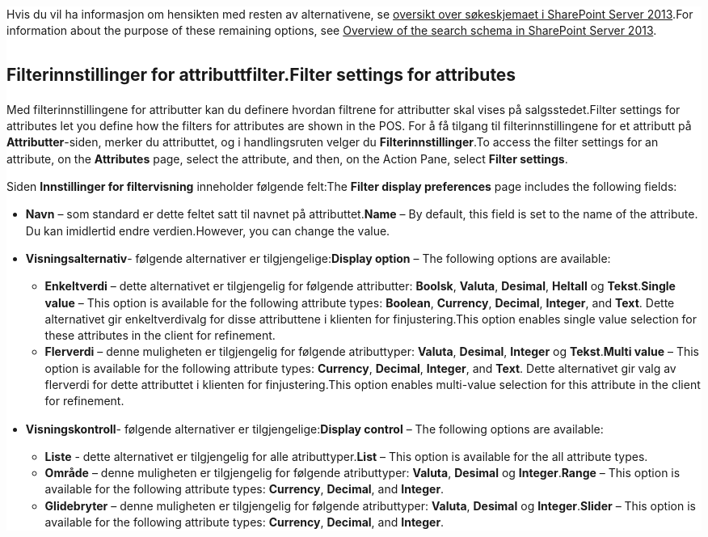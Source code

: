
<span data-ttu-id="4a622-212">Hvis du vil ha informasjon om hensikten med resten av alternativene, se [oversikt over søkeskjemaet i SharePoint Server 2013](https://technet.microsoft.com/library/jj219669.aspx).</span><span class="sxs-lookup"><span data-stu-id="4a622-212">For information about the purpose of these remaining options, see [Overview of the search schema in SharePoint Server 2013](https://technet.microsoft.com/library/jj219669.aspx).</span></span>

## <a name="filter-settings-for-attributes"></a><span data-ttu-id="4a622-213">Filterinnstillinger for attributtfilter.</span><span class="sxs-lookup"><span data-stu-id="4a622-213">Filter settings for attributes</span></span>

<span data-ttu-id="4a622-214">Med filterinnstillingene for attributter kan du definere hvordan filtrene for attributter skal vises på salgsstedet.</span><span class="sxs-lookup"><span data-stu-id="4a622-214">Filter settings for attributes let you define how the filters for attributes are shown in the POS.</span></span> <span data-ttu-id="4a622-215">For å få tilgang til filterinnstillingene for et attributt på **Attributter**-siden, merker du attributtet, og i handlingsruten velger du **Filterinnstillinger**.</span><span class="sxs-lookup"><span data-stu-id="4a622-215">To access the filter settings for an attribute, on the **Attributes** page, select the attribute, and then, on the Action Pane, select **Filter settings**.</span></span>

<span data-ttu-id="4a622-216">Siden **Innstillinger for filtervisning** inneholder følgende felt:</span><span class="sxs-lookup"><span data-stu-id="4a622-216">The **Filter display preferences** page includes the following fields:</span></span>

- <span data-ttu-id="4a622-217">**Navn** – som standard er dette feltet satt til navnet på attributtet.</span><span class="sxs-lookup"><span data-stu-id="4a622-217">**Name** – By default, this field is set to the name of the attribute.</span></span> <span data-ttu-id="4a622-218">Du kan imidlertid endre verdien.</span><span class="sxs-lookup"><span data-stu-id="4a622-218">However, you can change the value.</span></span>
- <span data-ttu-id="4a622-219">**Visningsalternativ**- følgende alternativer er tilgjengelige:</span><span class="sxs-lookup"><span data-stu-id="4a622-219">**Display option** – The following options are available:</span></span>

    - <span data-ttu-id="4a622-220">**Enkeltverdi** – dette alternativet er tilgjengelig for følgende attributter: **Boolsk**, **Valuta**, **Desimal**, **Heltall** og **Tekst**.</span><span class="sxs-lookup"><span data-stu-id="4a622-220">**Single value** – This option is available for the following attribute types: **Boolean**, **Currency**, **Decimal**, **Integer**, and **Text**.</span></span> <span data-ttu-id="4a622-221">Dette alternativet gir enkeltverdivalg for disse attributtene i klienten for finjustering.</span><span class="sxs-lookup"><span data-stu-id="4a622-221">This option enables single value selection for these attributes in the client for refinement.</span></span>
    - <span data-ttu-id="4a622-222">**Flerverdi** – denne muligheten er tilgjengelig for følgende atributtyper: **Valuta**, **Desimal**, **Integer** og **Tekst**.</span><span class="sxs-lookup"><span data-stu-id="4a622-222">**Multi value** – This option is available for the following attribute types: **Currency**, **Decimal**, **Integer**, and **Text**.</span></span> <span data-ttu-id="4a622-223">Dette alternativet gir valg av flerverdi for dette attributtet i klienten for finjustering.</span><span class="sxs-lookup"><span data-stu-id="4a622-223">This option enables multi-value selection for this attribute in the client for refinement.</span></span>

- <span data-ttu-id="4a622-224">**Visningskontroll**- følgende alternativer er tilgjengelige:</span><span class="sxs-lookup"><span data-stu-id="4a622-224">**Display control** – The following options are available:</span></span>

    - <span data-ttu-id="4a622-225">**Liste** - dette alternativet er tilgjengelig for alle atributtyper.</span><span class="sxs-lookup"><span data-stu-id="4a622-225">**List** – This option is available for the all attribute types.</span></span>
    - <span data-ttu-id="4a622-226">**Område** – denne muligheten er tilgjengelig for følgende atributtyper: **Valuta**, **Desimal** og **Integer**.</span><span class="sxs-lookup"><span data-stu-id="4a622-226">**Range** – This option is available for the following attribute types: **Currency**, **Decimal**, and **Integer**.</span></span>
    - <span data-ttu-id="4a622-227">**Glidebryter** – denne muligheten er tilgjengelig for følgende atributtyper: **Valuta**, **Desimal** og **Integer**.</span><span class="sxs-lookup"><span data-stu-id="4a622-227">**Slider** – This option is available for the following attribute types: **Currency**, **Decimal**, and **Integer**.</span></span>